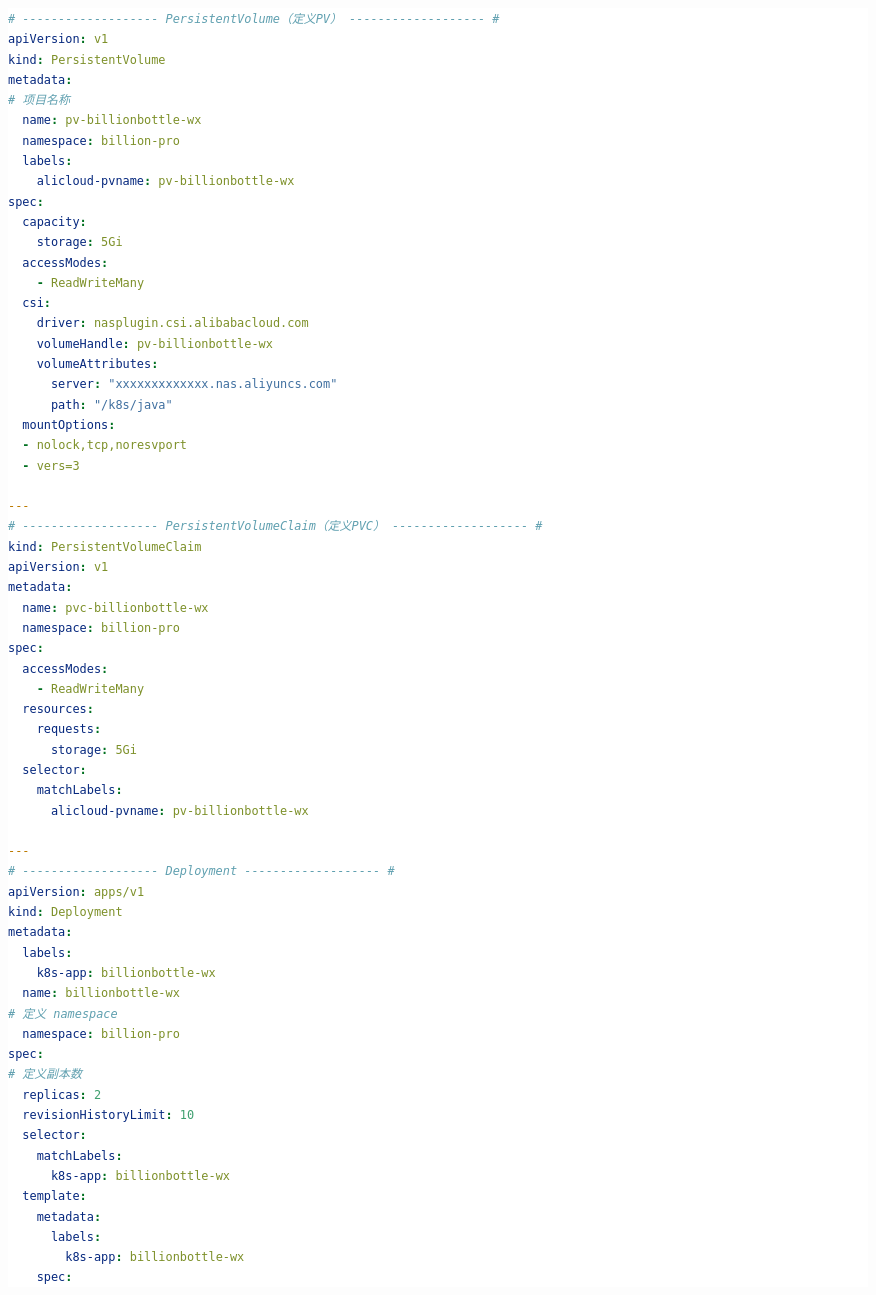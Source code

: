 ```yaml
# ------------------- PersistentVolume（定义PV） ------------------- #
apiVersion: v1
kind: PersistentVolume
metadata:
# 项目名称
  name: pv-billionbottle-wx
  namespace: billion-pro
  labels:  
    alicloud-pvname: pv-billionbottle-wx
spec:
  capacity:
    storage: 5Gi
  accessModes:
    - ReadWriteMany
  csi:
    driver: nasplugin.csi.alibabacloud.com
    volumeHandle: pv-billionbottle-wx
    volumeAttributes:
      server: "xxxxxxxxxxxxx.nas.aliyuncs.com"
      path: "/k8s/java"
  mountOptions:
  - nolock,tcp,noresvport
  - vers=3

---
# ------------------- PersistentVolumeClaim（定义PVC） ------------------- #
kind: PersistentVolumeClaim
apiVersion: v1
metadata:
  name: pvc-billionbottle-wx
  namespace: billion-pro
spec:
  accessModes:
    - ReadWriteMany
  resources:
    requests:
      storage: 5Gi
  selector:
    matchLabels:
      alicloud-pvname: pv-billionbottle-wx      

---      
# ------------------- Deployment ------------------- #
apiVersion: apps/v1
kind: Deployment
metadata:
  labels:
    k8s-app: billionbottle-wx
  name: billionbottle-wx
# 定义 namespace  
  namespace: billion-pro
spec:
# 定义副本数
  replicas: 2
  revisionHistoryLimit: 10
  selector:
    matchLabels:
      k8s-app: billionbottle-wx
  template:
    metadata:
      labels:
        k8s-app: billionbottle-wx
    spec:
```